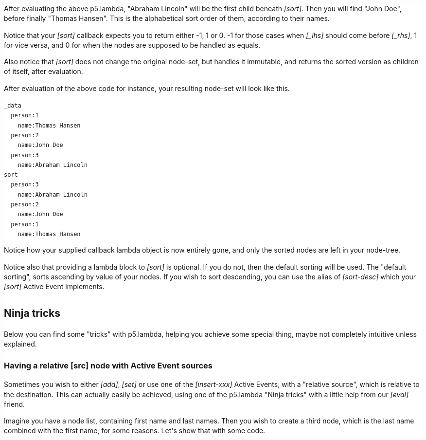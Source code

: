 After evaluating the above p5.lambda, "Abraham Lincoln" will be the first child beneath *[sort]*. Then you will find "John Doe", before
finally "Thomas Hansen". This is the alphabetical sort order of them, according to their names.

Notice that your *[sort]* callback expects you to return either -1, 1 or 0. -1 for those cases when *[_lhs]* should come before *[_rhs]*,
1 for vice versa, and 0 for when the nodes are supposed to be handled as equals.

Also notice that *[sort]* does not change the original node-set, but handles it immutable, and returns the sorted version as children of itself,
after evaluation.

After evaluation of the above code for instance, your resulting node-set will look like this.

```
_data
  person:1
    name:Thomas Hansen
  person:2
    name:John Doe
  person:3
    name:Abraham Lincoln
sort
  person:3
    name:Abraham Lincoln
  person:2
    name:John Doe
  person:1
    name:Thomas Hansen
```

Notice how your supplied callback lambda object is now entirely gone, and only the sorted nodes are left in your node-tree.

Notice also that providing a lambda block to *[sort]* is optional. If you do not, then the default sorting will be used. The "default 
sorting", sorts ascending by value of your nodes. If you wish to sort descending, you can use the alias of *[sort-desc]* which
your *[sort]* Active Event implements.

## Ninja tricks

Below you can find some "tricks" with p5.lambda, helping you achieve some special thing, maybe not completely intuitive unless explained.

### Having a relative [src] node with Active Event sources

Sometimes you wish to either *[add]*, *[set]* or use one of the *[insert-xxx]* Active Events, with a "relative source", which is relative
to the destination. This can actually easily be achieved, using one of the p5.lambda "Ninja tricks" with a little help from our *[eval]*
friend.

Imagine you have a node list, containing first name and last names. Then you wish to create a third node, which is the last name combined
with the first name, for some reasons. Let's show that with some code.
